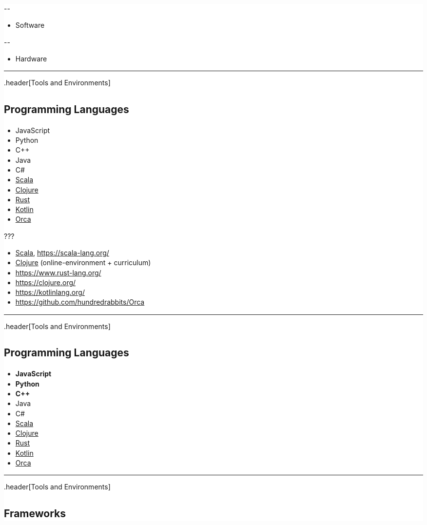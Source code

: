 --
* Software

--
* Hardware

---
.header[Tools and Environments]

## Programming Languages

* JavaScript
* Python
* C++
* Java
* C#
* [Scala](https://scala-lang.org/)
* [Clojure](https://clojure.org/)
* [Rust](https://www.rust-lang.org/)
* [Kotlin](https://kotlinlang.org/)
* [Orca](https://github.com/hundredrabbits/Orca)


???
* [Scala](https://www.creativescala.org/), https://scala-lang.org/
* [Clojure](https://www.maria.cloud/) (online-environment + curriculum)
* https://www.rust-lang.org/
* https://clojure.org/
* https://kotlinlang.org/
* https://github.com/hundredrabbits/Orca

---
.header[Tools and Environments]

## Programming Languages

* **JavaScript**
* **Python**
* **C++**
* Java
* C#
* [Scala](https://scala-lang.org/)
* [Clojure](https://clojure.org/)
* [Rust](https://www.rust-lang.org/)
* [Kotlin](https://kotlinlang.org/)
* [Orca](https://github.com/hundredrabbits/Orca)



---
.header[Tools and Environments]

## Frameworks
